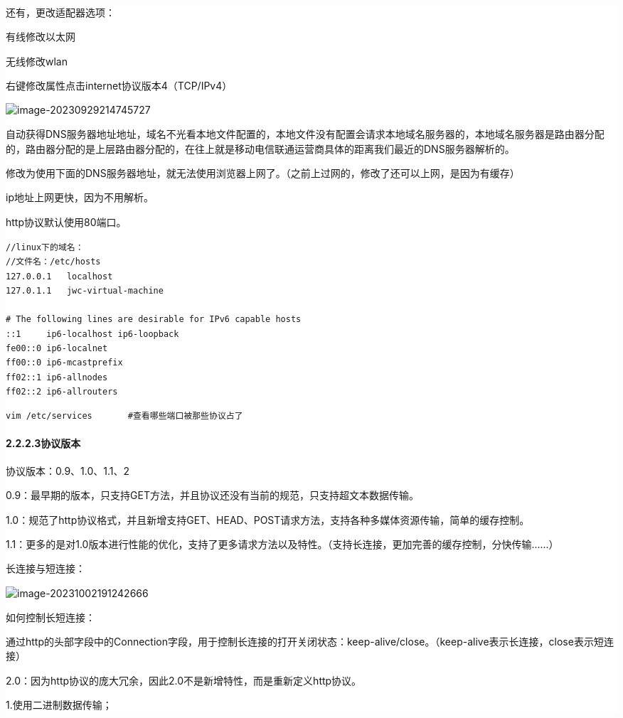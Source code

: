 还有，更改适配器选项：

有线修改以太网

无线修改wlan

右键修改属性点击internet协议版本4（TCP/IPv4）

![image-20230929214745727](C:\Users\19827\AppData\Roaming\Typora\typora-user-images\image-20230929214745727.png)

自动获得DNS服务器地址地址，域名不光看本地文件配置的，本地文件没有配置会请求本地域名服务器的，本地域名服务器是路由器分配的，路由器分配的是上层路由器分配的，在往上就是移动电信联通运营商具体的距离我们最近的DNS服务器解析的。

修改为使用下面的DNS服务器地址，就无法使用浏览器上网了。（之前上过网的，修改了还可以上网，是因为有缓存）

ip地址上网更快，因为不用解析。

http协议默认使用80端口。

```shell
//linux下的域名：
//文件名：/etc/hosts
127.0.0.1	localhost
127.0.1.1	jwc-virtual-machine

# The following lines are desirable for IPv6 capable hosts
::1     ip6-localhost ip6-loopback
fe00::0 ip6-localnet
ff00::0 ip6-mcastprefix
ff02::1 ip6-allnodes
ff02::2 ip6-allrouters
```

```shell
vim /etc/services 		#查看哪些端口被那些协议占了
```

#### 2.2.2.3协议版本

协议版本：0.9、1.0、1.1、2

0.9：最早期的版本，只支持GET方法，并且协议还没有当前的规范，只支持超文本数据传输。

1.0：规范了http协议格式，并且新增支持GET、HEAD、POST请求方法，支持各种多媒体资源传输，简单的缓存控制。

1.1：更多的是对1.0版本进行性能的优化，支持了更多请求方法以及特性。（支持长连接，更加完善的缓存控制，分快传输......）



长连接与短连接：

![image-20231002191242666](C:\Users\19827\AppData\Roaming\Typora\typora-user-images\image-20231002191242666.png)

如何控制长短连接：

通过http的头部字段中的Connection字段，用于控制长连接的打开关闭状态：keep-alive/close。（keep-alive表示长连接，close表示短连接）



2.0：因为http协议的庞大冗余，因此2.0不是新增特性，而是重新定义http协议。

1.使用二进制数据传输；
